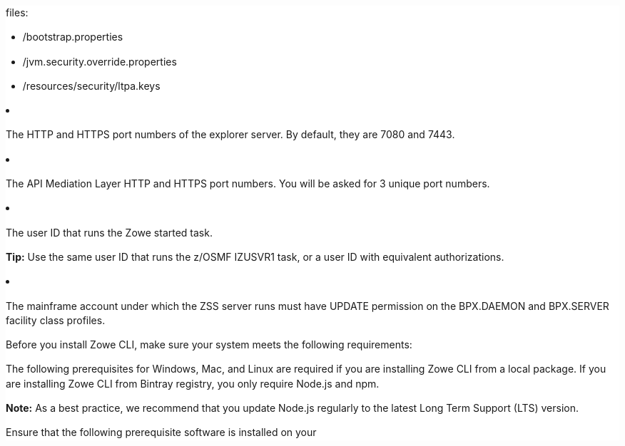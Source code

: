 files:</p><ul class="- topic/ul " xtrf="file:/opt/dita-ot/data/user-guide/systemrequirements.md" xtrc="ul:10;182:3"><li class="- topic/li " xtrf="file:/opt/dita-ot/data/user-guide/systemrequirements.md" xtrc="li:34;182:3"><p class="- topic/p " xtrf="file:/opt/dita-ot/data/user-guide/systemrequirements.md" xtrc="p:69;182:3"><codeph class="+ topic/ph pr-d/codeph " xtrf="file:/opt/dita-ot/data/user-guide/systemrequirements.md" xtrc="codeph:15;182:3">/bootstrap.properties</codeph></p></li><li class="- topic/li " xtrf="file:/opt/dita-ot/data/user-guide/systemrequirements.md" xtrc="li:35;182:3"><p class="- topic/p " xtrf="file:/opt/dita-ot/data/user-guide/systemrequirements.md" xtrc="p:70;182:3"><codeph class="+ topic/ph pr-d/codeph " xtrf="file:/opt/dita-ot/data/user-guide/systemrequirements.md" xtrc="codeph:16;182:3">/jvm.security.override.properties</codeph></p></li><li class="- topic/li " xtrf="file:/opt/dita-ot/data/user-guide/systemrequirements.md" xtrc="li:36;182:3"><p class="- topic/p " xtrf="file:/opt/dita-ot/data/user-guide/systemrequirements.md" xtrc="p:71;182:3"><codeph class="+ topic/ph pr-d/codeph " xtrf="file:/opt/dita-ot/data/user-guide/systemrequirements.md" xtrc="codeph:17;182:3">/resources/security/ltpa.keys</codeph></p></li></ul></li><li class="- topic/li " xtrf="file:/opt/dita-ot/data/user-guide/systemrequirements.md" xtrc="li:37;182:3"><p class="- topic/p " xtrf="file:/opt/dita-ot/data/user-guide/systemrequirements.md" xtrc="p:72;182:3">The HTTP and HTTPS port numbers of the explorer server. By default, they are 7080 and 7443.</p></li><li class="- topic/li " xtrf="file:/opt/dita-ot/data/user-guide/systemrequirements.md" xtrc="li:38;182:3"><p class="- topic/p " xtrf="file:/opt/dita-ot/data/user-guide/systemrequirements.md" xtrc="p:73;182:3">The API Mediation Layer HTTP and HTTPS port numbers. You will be asked for 3 unique port numbers.</p></li><li class="- topic/li " xtrf="file:/opt/dita-ot/data/user-guide/systemrequirements.md" xtrc="li:39;182:3"><p class="- topic/p " xtrf="file:/opt/dita-ot/data/user-guide/systemrequirements.md" xtrc="p:74;182:3">The user ID that runs the Zowe started task.</p><p class="- topic/p " xtrf="file:/opt/dita-ot/data/user-guide/systemrequirements.md" xtrc="p:75;182:3"><b class="+ topic/ph hi-d/b " xtrf="file:/opt/dita-ot/data/user-guide/systemrequirements.md" xtrc="b:11;182:3">Tip:</b> Use the same user ID that runs the z/OSMF <codeph class="+ topic/ph pr-d/codeph " xtrf="file:/opt/dita-ot/data/user-guide/systemrequirements.md" xtrc="codeph:18;182:3">IZUSVR1</codeph> task, or a user ID with equivalent authorizations.</p></li><li class="- topic/li " xtrf="file:/opt/dita-ot/data/user-guide/systemrequirements.md" xtrc="li:40;182:3"><p class="- topic/p " xtrf="file:/opt/dita-ot/data/user-guide/systemrequirements.md" xtrc="p:76;182:3">The mainframe account under which the ZSS server runs must have UPDATE permission on the <codeph class="+ topic/ph pr-d/codeph " xtrf="file:/opt/dita-ot/data/user-guide/systemrequirements.md" xtrc="codeph:19;182:3">BPX.DAEMON</codeph> and <codeph class="+ topic/ph pr-d/codeph " xtrf="file:/opt/dita-ot/data/user-guide/systemrequirements.md" xtrc="codeph:20;182:3">BPX.SERVER</codeph> facility class profiles.</p></li></ul></body></topic><topic class="- topic/topic " ditaarch:DITAArchVersion="1.2" domains="(topic hi-d) (topic ut-d) (topic indexing-d) (topic hazard-d) (topic abbrev-d) (topic pr-d) (topic sw-d) (topic ui-d)" id="system-requirements-for-zowe-cli" xtrf="file:/opt/dita-ot/data/user-guide/systemrequirements.md" xtrc="topic:7;182:3"><title class="- topic/title " xtrf="file:/opt/dita-ot/data/user-guide/systemrequirements.md" xtrc="title:7;182:3">System requirements for Zowe CLI</title><body class="- topic/body " xtrf="file:/opt/dita-ot/data/user-guide/systemrequirements.md" xtrc="body:7;182:3"><p class="- topic/p " xtrf="file:/opt/dita-ot/data/user-guide/systemrequirements.md" xtrc="p:77;182:3">Before you install Zowe CLI, make sure your system meets the following requirements:</p></body><topic class="- topic/topic " ditaarch:DITAArchVersion="1.2" domains="(topic hi-d) (topic ut-d) (topic indexing-d) (topic hazard-d) (topic abbrev-d) (topic pr-d) (topic sw-d) (topic ui-d)" id="prerequisite-software" xtrf="file:/opt/dita-ot/data/user-guide/systemrequirements.md" xtrc="topic:8;182:3"><title class="- topic/title " xtrf="file:/opt/dita-ot/data/user-guide/systemrequirements.md" xtrc="title:8;182:3">Prerequisite software</title><body class="- topic/body " xtrf="file:/opt/dita-ot/data/user-guide/systemrequirements.md" xtrc="body:8;182:3"><p class="- topic/p " xtrf="file:/opt/dita-ot/data/user-guide/systemrequirements.md" xtrc="p:78;182:3">The following prerequisites for Windows, Mac, and Linux are required if you are installing Zowe CLI from a local package. If you are installing Zowe CLI from Bintray registry, you only require Node.js and npm.</p><p class="- topic/p " xtrf="file:/opt/dita-ot/data/user-guide/systemrequirements.md" xtrc="p:79;182:3"><b class="+ topic/ph hi-d/b " xtrf="file:/opt/dita-ot/data/user-guide/systemrequirements.md" xtrc="b:12;182:3">Note:</b> As a best practice, we recommend that you update Node.js regularly to the latest Long Term Support (LTS) version.</p><p class="- topic/p " xtrf="file:/opt/dita-ot/data/user-guide/systemrequirements.md" xtrc="p:80;182:3">Ensure that the following prerequisite software is installed on your
